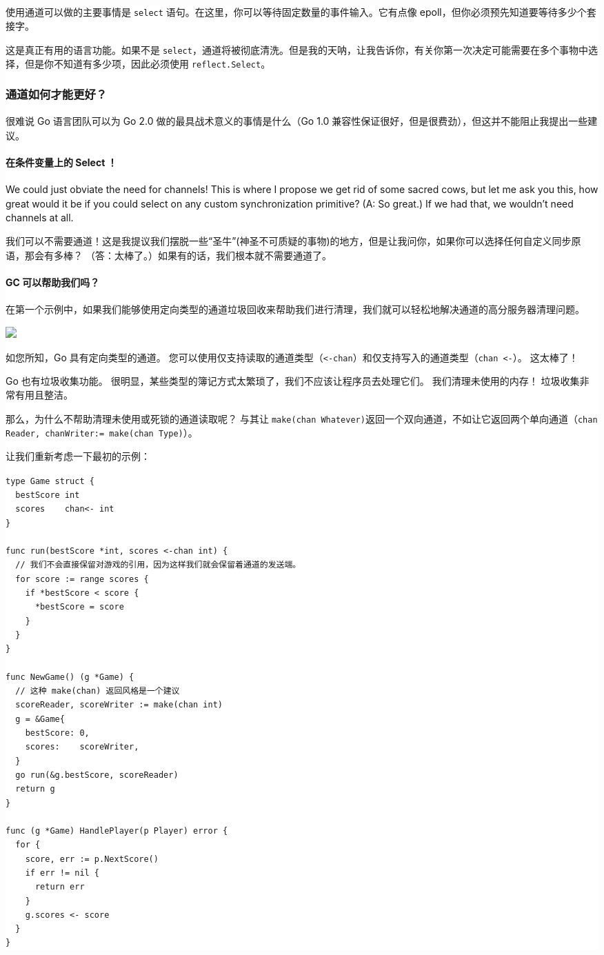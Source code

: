 使用通道可以做的主要事情是 `select` 语句。在这里，你可以等待固定数量的事件输入。它有点像 epoll，但你必须预先知道要等待多少个套接字。


这是真正有用的语言功能。如果不是 `select`，通道将被彻底清洗。但是我的天呐，让我告诉你，有关你第一次决定可能需要在多个事物中选择，但是你不知道有多少项，因此必须使用 `reflect.Select`。

### 通道如何才能更好？

很难说 Go 语言团队可以为 Go 2.0 做的最具战术意义的事情是什么（Go 1.0 兼容性保证很好，但是很费劲），但这并不能阻止我提出一些建议。

#### 在条件变量上的 Select ！

We could just obviate the need for channels! This is where I propose we get rid of some sacred cows, but let me ask you this, how great would it be if you could select on any custom synchronization primitive? (A: So great.) If we had that, we wouldn’t need channels at all.

我们可以不需要通道！这是我提议我们摆脱一些“圣牛”(神圣不可质疑的事物)的地方，但是让我问你，如果你可以选择任何自定义同步原语，那会有多棒？ （答：太棒了。）如果有的话，我们根本就不需要通道了。

#### GC 可以帮助我们吗？

在第一个示例中，如果我们能够使用定向类型的通道垃圾回收来帮助我们进行清理，我们就可以轻松地解决通道的高分服务器清理问题。

![][31]


如您所知，Go 具有定向类型的通道。 您可以使用仅支持读取的通道类型（`<-chan`）和仅支持写入的通道类型（`chan <-`）。 这太棒了！

Go 也有垃圾收集功能。 很明显，某些类型的簿记方式太繁琐了，我们不应该让程序员去处理它们。 我们清理未使用的内存！ 垃圾收集非常有用且整洁。

那么，为什么不帮助清理未使用或死锁的通道读取呢？ 与其让 `make(chan Whatever)`返回一个双向通道，不如让它返回两个单向通道（`chanReader, chanWriter:= make(chan Type)`）。

让我们重新考虑一下最初的示例：

```
type Game struct {
  bestScore int
  scores    chan<- int
}

func run(bestScore *int, scores <-chan int) {
  // 我们不会直接保留对游戏的引用，因为这样我们就会保留着通道的发送端。
  for score := range scores {
    if *bestScore < score {
      *bestScore = score
    }
  }
}

func NewGame() (g *Game) {
  // 这种 make(chan) 返回风格是一个建议
  scoreReader, scoreWriter := make(chan int)
  g = &Game{
    bestScore: 0,
    scores:    scoreWriter,
  }
  go run(&g.bestScore, scoreReader)
  return g
}

func (g *Game) HandlePlayer(p Player) error {
  for {
    score, err := p.NextScore()
    if err != nil {
      return err
    }
    g.scores <- score
  }
}
```

[#]: collector: (lujun9972)
[#]: translator: (gxlct008)
[#]: reviewer: ( )
[#]: publisher: ( )
[#]: url: ( )
[#]: subject: (Go channels are bad and you should feel bad)
[#]: via: (https://www.jtolio.com/2016/03/go-channels-are-bad-and-you-should-feel-bad)
[#]: author: (jtolio.com https://www.jtolio.com/)
[a]: https://www.jtolio.com/
[b]: https://github.com/lujun9972
[1]: https://blog.codinghorror.com/content/images/uploads/2012/06/6a0120a85dcdae970b017742d249d5970d-800wi.jpg
[2]: https://songlh.github.io/paper/go-study.pdf
[3]: https://golang.org/
[4]: http://www.spacemonkey.com/
[5]: https://en.wikipedia.org/wiki/Communicating_sequential_processes
[6]: https://en.wikipedia.org/wiki/%CE%A0-calculus
[7]: http://matt.might.net
[8]: http://www.ucombinator.org/
[9]: https://www.jtolio.com/writing/2015/11/research-log-cell-states-and-microarrays/
[10]: https://www.jtolio.com/writing/2014/04/go-space-monkey/
[11]: https://godoc.org/github.com/spacemonkeygo/openssl
[12]: https://golang.org/pkg/crypto/tls/
[13]: https://godoc.org/github.com/spacemonkeygo/errors
[14]: https://godoc.org/github.com/spacemonkeygo/spacelog
[15]: https://godoc.org/gopkg.in/spacemonkeygo/monitor.v1
[16]: https://github.com/jtolds/gls
[17]: https://www.jtolio.com/images/wat/darth-helmet.jpg
[18]: https://en.wikipedia.org/wiki/Newsqueak
[19]: https://en.wikipedia.org/wiki/Alef_%28programming_language%29
[20]: https://en.wikipedia.org/wiki/Limbo_%28programming_language%29
[21]: https://lesswrong.com/lw/k5/cached_thoughts/
[22]: https://blog.golang.org/share-memory-by-communicating
[23]: https://www.jtolio.com/images/wat/jon-stewart.jpg
[24]: https://twitter.com/HiattDustin
[25]: http://bravenewgeek.com/go-is-unapologetically-flawed-heres-why-we-use-it/
[26]: https://www.jtolio.com/images/wat/obama.jpg
[27]: https://www.jtolio.com/images/wat/yael-grobglas.jpg
[28]: http://www.informit.com/articles/article.aspx?p=2359758#comment-2061767464
[29]: https://godoc.org/golang.org/x/net/context
[30]: https://www.jtolio.com/images/wat/zooey-deschanel.jpg
[31]: https://www.jtolio.com/images/wat/joel-mchale.jpg
[32]: http://journal.stuffwithstuff.com/2015/02/01/what-color-is-your-function/
[33]: https://en.wikipedia.org/wiki/Duck_typing
[34]: https://www.jtolio.com/images/wat/michael-cera.jpg
[35]: https://github.com/azdagron
[36]: https://twitter.com/taterbase
[37]: http://bravenewgeek.com
[38]: https://www.jtolio.com/contact/